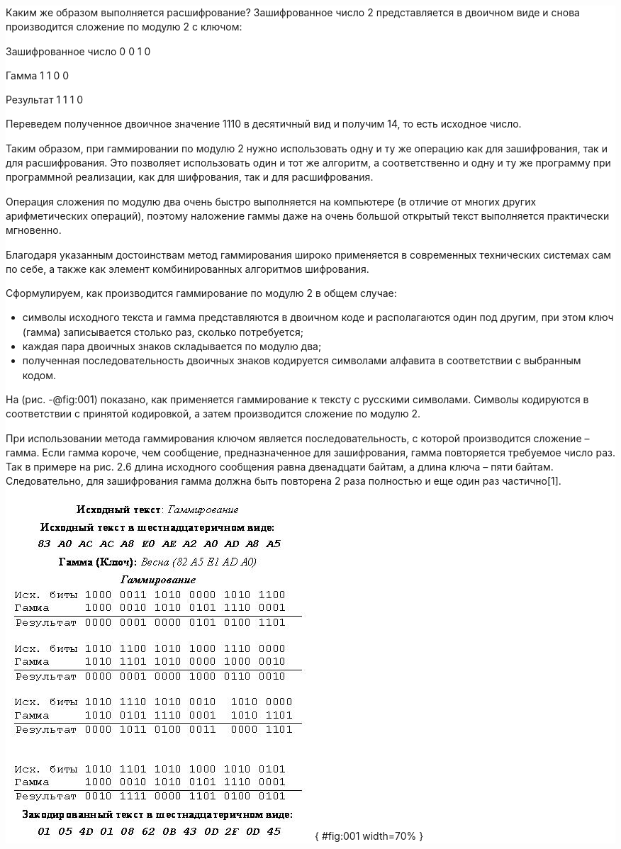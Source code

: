 Каким же образом выполняется расшифрование? Зашифрованное число 2 представляется в двоичном виде и снова производится сложение по модулю 2 с ключом:

Зашифрованное число 0 0 1 0

Гамма     1 1 0 0

Результат    1 1 1 0

Переведем полученное двоичное значение 1110 в десятичный вид и получим 14, то есть исходное число.

Таким образом, при гаммировании по модулю 2 нужно использовать одну и ту же операцию как для зашифрования, так и для расшифрования. Это позволяет использовать один и тот же алгоритм, а соответственно и одну и ту же программу при программной реализации, как для шифрования, так и для расшифрования.

Операция сложения по модулю два очень быстро выполняется на компьютере (в отличие от многих других арифметических операций), поэтому наложение гаммы даже на очень большой открытый текст выполняется практически мгновенно.

Благодаря указанным достоинствам метод гаммирования широко применяется в современных технических системах сам по себе, а также как элемент комбинированных алгоритмов шифрования.

Сформулируем, как производится гаммирование по модулю 2 в общем случае:

- символы исходного текста и гамма представляются в двоичном коде и располагаются один под другим, при этом ключ (гамма) записывается столько раз, сколько потребуется;
- каждая пара двоичных знаков складывается по модулю два;
- полученная последовательность двоичных знаков кодируется символами алфавита в соответствии с выбранным кодом.

На (рис. -@fig:001) показано, как применяется гаммирование к тексту с русскими символами. Символы кодируются в соответствии с принятой кодировкой, а затем производится сложение по модулю 2.

При использовании метода гаммирования ключом является последовательность, с которой производится сложение – гамма. Если гамма короче, чем сообщение, предназначенное для зашифрования, гамма повторяется требуемое число раз. Так в примере на рис. 2.6 длина исходного сообщения равна двенадцати байтам, а длина ключа – пяти байтам. Следовательно, для зашифрования гамма должна быть повторена 2 раза полностью и еще один раз частично[1].

![Механизм гаммирования](image/11.jpg){ #fig:001 width=70% }
